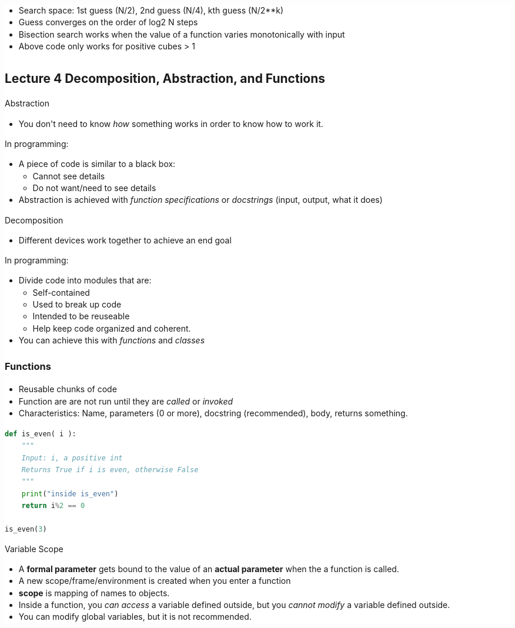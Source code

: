 - Search space: 1st guess (N/2), 2nd guess (N/4), kth guess (N/2**k)
- Guess converges on the order of log2 N steps
- Bisection search works when the value of a function varies monotonically with input
- Above code only works for positive cubes > 1

## Lecture 4 Decomposition, Abstraction, and Functions

 Abstraction

- You don't need to know *how* something works in order to know how to work it.
  
 In programming:

- A piece of code is similar to a black box:
  - Cannot see details
  - Do not want/need to see details
- Abstraction is achieved with *function specifications* or *docstrings* (input, output, what it does)

 Decomposition

- Different devices work together to achieve an end goal
  
 In programming:

- Divide code into modules that are:
  - Self-contained
  - Used to break up code
  - Intended to be reuseable
  - Help keep code organized and coherent.
- You can achieve this with *functions* and *classes*

### Functions

- Reusable chunks of code
- Function are are not run until they are *called* or *invoked*
- Characteristics: Name, parameters (0 or more), docstring (recommended), body, returns something.
  
```python
def is_even( i ):
    """
    Input: i, a positive int
    Returns True if i is even, otherwise False
    """
    print("inside is_even")
    return i%2 == 0

is_even(3)
```

Variable Scope

- A **formal parameter** gets bound to the value of an **actual parameter** when the a function is called.
- A new scope/frame/environment is created when you enter a function
- **scope** is mapping of names to objects.
- Inside a function, you *can access* a variable defined outside, but you *cannot modify* a variable defined outside.
- You can modify global variables, but it is not recommended.
